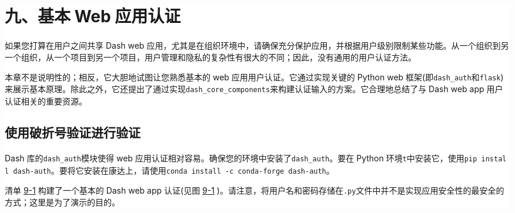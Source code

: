 # 九、基本 Web 应用认证

如果您打算在用户之间共享 Dash web 应用，尤其是在组织环境中，请确保充分保护应用，并根据用户级别限制某些功能。从一个组织到另一个组织，从一个项目到另一个项目，用户管理和隐私的复杂性有很大的不同；因此，没有通用的用户认证方法。

本章不是说明性的；相反，它大胆地试图让您熟悉基本的 web 应用用户认证。它通过实现关键的 Python web 框架(即`dash_auth`和`flask`)来展示基本原理。除此之外，它还提出了通过实现`dash_core_components`来构建认证输入的方案。它合理地总结了与 Dash web app 用户认证相关的重要资源。

## 使用破折号验证进行验证

Dash 库的`dash_auth`模块使得 web 应用认证相对容易。确保您的环境中安装了`dash_auth`。要在 Python 环境`t`中安装它，使用`pip install dash-auth`。要将它安装在康达上，请使用`conda install -c conda-forge dash-auth`。

清单 [9-1](#PC1) 构建了一个基本的 Dash web app 认证(见图 [9-1](#Fig1) )。请注意，将用户名和密码存储在`.py`文件中并不是实现应用安全性的最安全的方式；这里是为了演示的目的。
